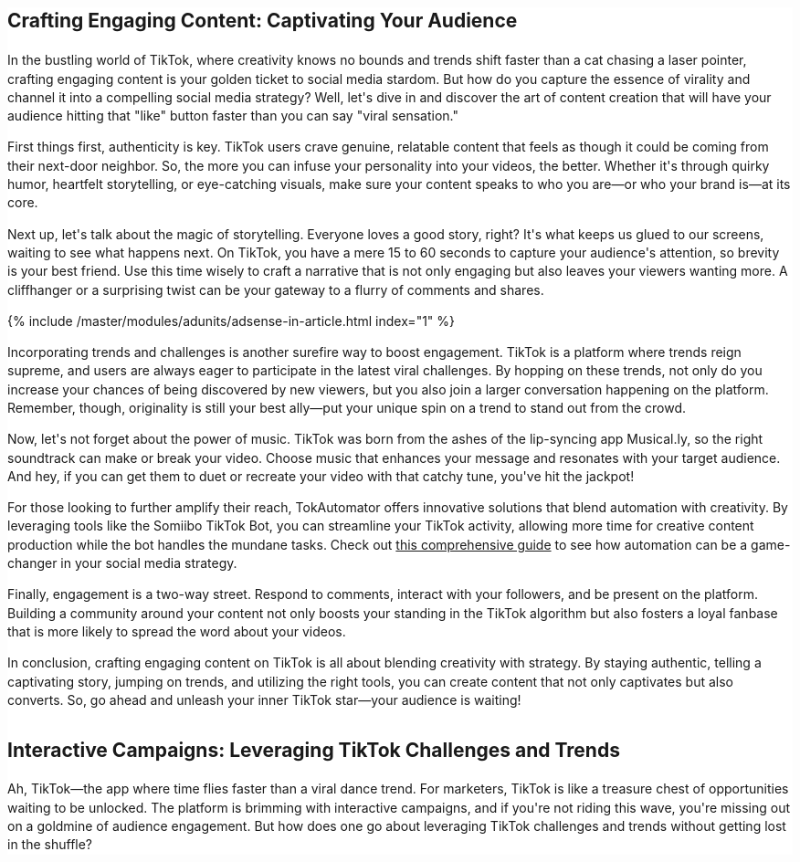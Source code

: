 ## Crafting Engaging Content: Captivating Your Audience

In the bustling world of TikTok, where creativity knows no bounds and trends shift faster than a cat chasing a laser pointer, crafting engaging content is your golden ticket to social media stardom. But how do you capture the essence of virality and channel it into a compelling social media strategy? Well, let's dive in and discover the art of content creation that will have your audience hitting that "like" button faster than you can say "viral sensation."

First things first, authenticity is key. TikTok users crave genuine, relatable content that feels as though it could be coming from their next-door neighbor. So, the more you can infuse your personality into your videos, the better. Whether it's through quirky humor, heartfelt storytelling, or eye-catching visuals, make sure your content speaks to who you are—or who your brand is—at its core.

Next up, let's talk about the magic of storytelling. Everyone loves a good story, right? It's what keeps us glued to our screens, waiting to see what happens next. On TikTok, you have a mere 15 to 60 seconds to capture your audience's attention, so brevity is your best friend. Use this time wisely to craft a narrative that is not only engaging but also leaves your viewers wanting more. A cliffhanger or a surprising twist can be your gateway to a flurry of comments and shares.

{% include /master/modules/adunits/adsense-in-article.html index="1" %}

Incorporating trends and challenges is another surefire way to boost engagement. TikTok is a platform where trends reign supreme, and users are always eager to participate in the latest viral challenges. By hopping on these trends, not only do you increase your chances of being discovered by new viewers, but you also join a larger conversation happening on the platform. Remember, though, originality is still your best ally—put your unique spin on a trend to stand out from the crowd.

Now, let's not forget about the power of music. TikTok was born from the ashes of the lip-syncing app Musical.ly, so the right soundtrack can make or break your video. Choose music that enhances your message and resonates with your target audience. And hey, if you can get them to duet or recreate your video with that catchy tune, you've hit the jackpot!

For those looking to further amplify their reach, TokAutomator offers innovative solutions that blend automation with creativity. By leveraging tools like the Somiibo TikTok Bot, you can streamline your TikTok activity, allowing more time for creative content production while the bot handles the mundane tasks. Check out [this comprehensive guide](https://tokautomator.com/blog/mastering-tiktok-a-comprehensive-guide-to-automated-growth) to see how automation can be a game-changer in your social media strategy.

Finally, engagement is a two-way street. Respond to comments, interact with your followers, and be present on the platform. Building a community around your content not only boosts your standing in the TikTok algorithm but also fosters a loyal fanbase that is more likely to spread the word about your videos.

In conclusion, crafting engaging content on TikTok is all about blending creativity with strategy. By staying authentic, telling a captivating story, jumping on trends, and utilizing the right tools, you can create content that not only captivates but also converts. So, go ahead and unleash your inner TikTok star—your audience is waiting!

## Interactive Campaigns: Leveraging TikTok Challenges and Trends

Ah, TikTok—the app where time flies faster than a viral dance trend. For marketers, TikTok is like a treasure chest of opportunities waiting to be unlocked. The platform is brimming with interactive campaigns, and if you're not riding this wave, you're missing out on a goldmine of audience engagement. But how does one go about leveraging TikTok challenges and trends without getting lost in the shuffle?
